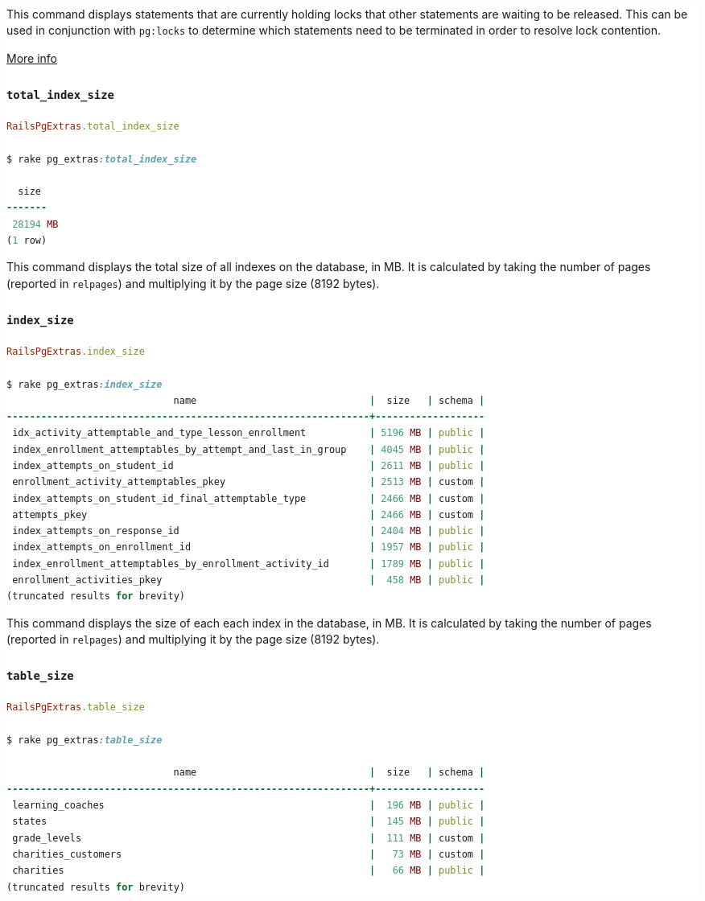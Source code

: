 This command displays statements that are currently holding locks that other statements are waiting to be released. This can be used in conjunction with `pg:locks` to determine which statements need to be terminated in order to resolve lock contention.

[More info](https://pawelurbanek.com/postgresql-fix-performance#deadlocks)

### `total_index_size`

```ruby
RailsPgExtras.total_index_size

$ rake pg_extras:total_index_size

  size
-------
 28194 MB
(1 row)
```

This command displays the total size of all indexes on the database, in MB. It is calculated by taking the number of pages (reported in `relpages`) and multiplying it by the page size (8192 bytes).

### `index_size`

```ruby
RailsPgExtras.index_size

$ rake pg_extras:index_size
                             name                              |  size   | schema |
---------------------------------------------------------------+-------------------
 idx_activity_attemptable_and_type_lesson_enrollment           | 5196 MB | public |
 index_enrollment_attemptables_by_attempt_and_last_in_group    | 4045 MB | public |
 index_attempts_on_student_id                                  | 2611 MB | public |
 enrollment_activity_attemptables_pkey                         | 2513 MB | custom |
 index_attempts_on_student_id_final_attemptable_type           | 2466 MB | custom |
 attempts_pkey                                                 | 2466 MB | custom |
 index_attempts_on_response_id                                 | 2404 MB | public |
 index_attempts_on_enrollment_id                               | 1957 MB | public |
 index_enrollment_attemptables_by_enrollment_activity_id       | 1789 MB | public |
 enrollment_activities_pkey                                    |  458 MB | public |
(truncated results for brevity)
```

This command displays the size of each each index in the database, in MB. It is calculated by taking the number of pages (reported in `relpages`) and multiplying it by the page size (8192 bytes).

### `table_size`

```ruby
RailsPgExtras.table_size

$ rake pg_extras:table_size

                             name                              |  size   | schema |
---------------------------------------------------------------+-------------------
 learning_coaches                                              |  196 MB | public |
 states                                                        |  145 MB | public |
 grade_levels                                                  |  111 MB | custom |
 charities_customers                                           |   73 MB | custom |
 charities                                                     |   66 MB | public |
(truncated results for brevity)
```

